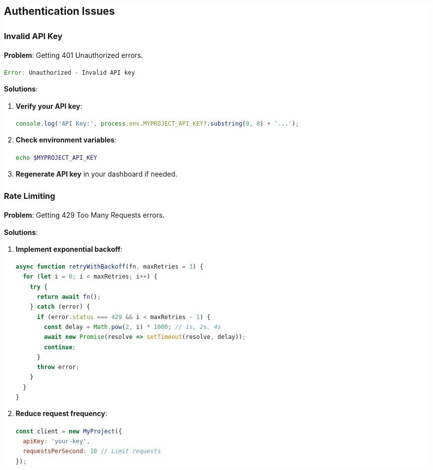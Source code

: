 ## Authentication Issues

### Invalid API Key

**Problem**: Getting 401 Unauthorized errors.

```javascript
Error: Unauthorized - Invalid API key
```

**Solutions**:

1. **Verify your API key**:
   ```javascript
   console.log('API Key:', process.env.MYPROJECT_API_KEY?.substring(0, 8) + '...');
   ```

2. **Check environment variables**:
   ```bash
   echo $MYPROJECT_API_KEY
   ```

3. **Regenerate API key** in your dashboard if needed.

### Rate Limiting

**Problem**: Getting 429 Too Many Requests errors.

**Solutions**:

1. **Implement exponential backoff**:
   ```javascript
   async function retryWithBackoff(fn, maxRetries = 3) {
     for (let i = 0; i < maxRetries; i++) {
       try {
         return await fn();
       } catch (error) {
         if (error.status === 429 && i < maxRetries - 1) {
           const delay = Math.pow(2, i) * 1000; // 1s, 2s, 4s
           await new Promise(resolve => setTimeout(resolve, delay));
           continue;
         }
         throw error;
       }
     }
   }
   ```

2. **Reduce request frequency**:
   ```javascript
   const client = new MyProject({
     apiKey: 'your-key',
     requestsPerSecond: 10 // Limit requests
   });
   ```
